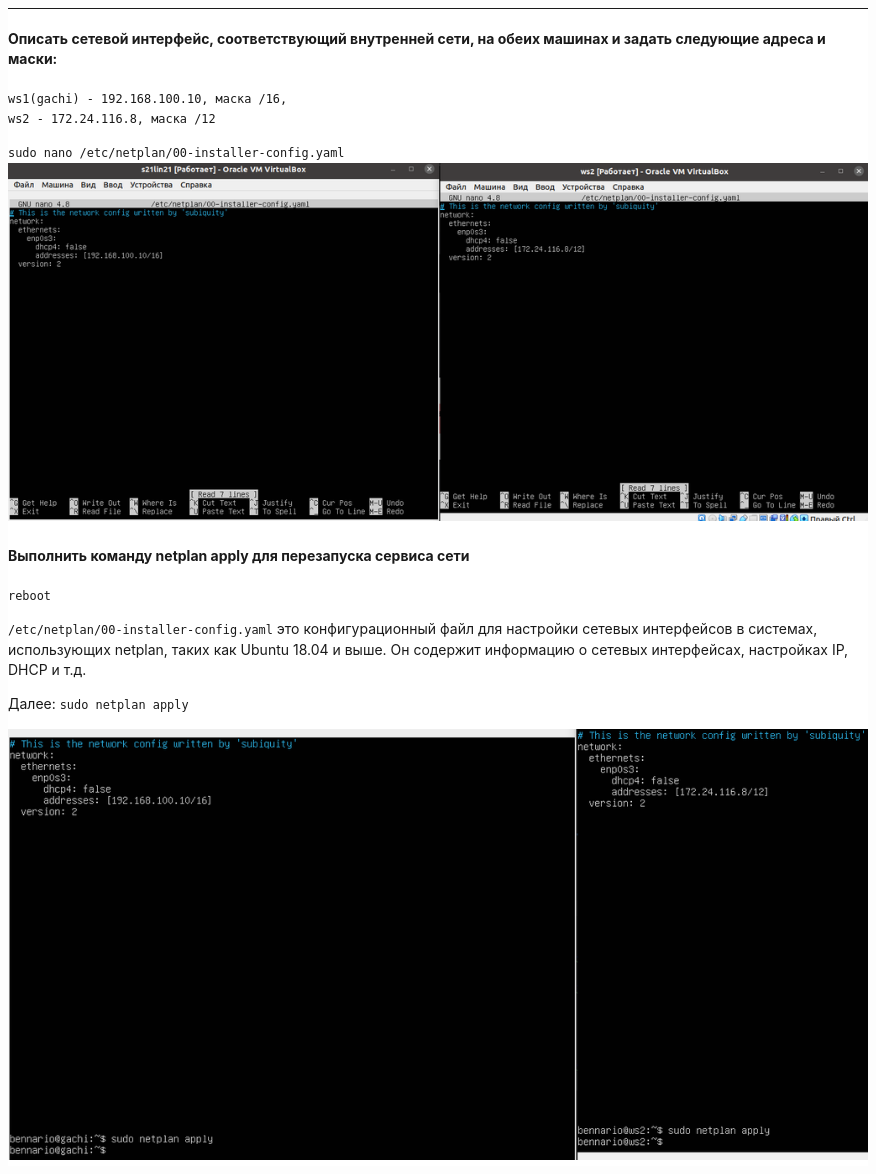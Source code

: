 _____
#### Описать сетевой интерфейс, соответствующий внутренней сети, на обеих машинах и задать следующие адреса и маски:

``` brew 
ws1(gachi) - 192.168.100.10, маска /16,
ws2 - 172.24.116.8, маска /12           
```
`sudo nano /etc/netplan/00-installer-config.yaml`
![maski_ws1_ws2](./images/2.2.png)
#### Выполнить команду netplan apply для перезапуска сервиса сети
`reboot`

`/etc/netplan/00-installer-config.yaml` это конфигурационный файл для настройки сетевых интерфейсов в системах, использующих netplan, таких как Ubuntu 18.04 и выше. Он содержит информацию о сетевых интерфейсах, настройках IP, DHCP и т.д.

Далее:
`sudo netplan apply`

![netplan_appli](./images/2.2.1.png)
